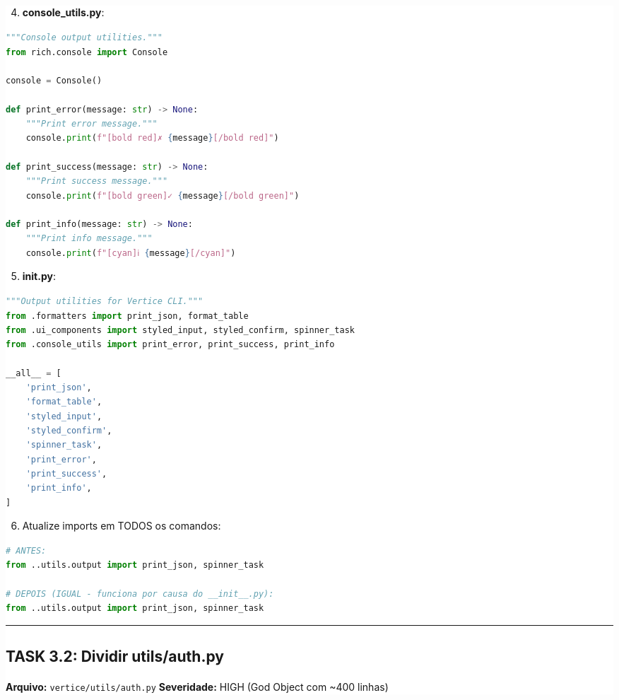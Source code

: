4. **console_utils.py**:
```python
"""Console output utilities."""
from rich.console import Console

console = Console()

def print_error(message: str) -> None:
    """Print error message."""
    console.print(f"[bold red]✗ {message}[/bold red]")

def print_success(message: str) -> None:
    """Print success message."""
    console.print(f"[bold green]✓ {message}[/bold green]")

def print_info(message: str) -> None:
    """Print info message."""
    console.print(f"[cyan]ℹ {message}[/cyan]")
```

5. **__init__.py**:
```python
"""Output utilities for Vertice CLI."""
from .formatters import print_json, format_table
from .ui_components import styled_input, styled_confirm, spinner_task
from .console_utils import print_error, print_success, print_info

__all__ = [
    'print_json',
    'format_table',
    'styled_input',
    'styled_confirm',
    'spinner_task',
    'print_error',
    'print_success',
    'print_info',
]
```

6. Atualize imports em TODOS os comandos:
```python
# ANTES:
from ..utils.output import print_json, spinner_task

# DEPOIS (IGUAL - funciona por causa do __init__.py):
from ..utils.output import print_json, spinner_task
```

---

## TASK 3.2: Dividir utils/auth.py
**Arquivo:** `vertice/utils/auth.py`
**Severidade:** HIGH (God Object com ~400 linhas)
